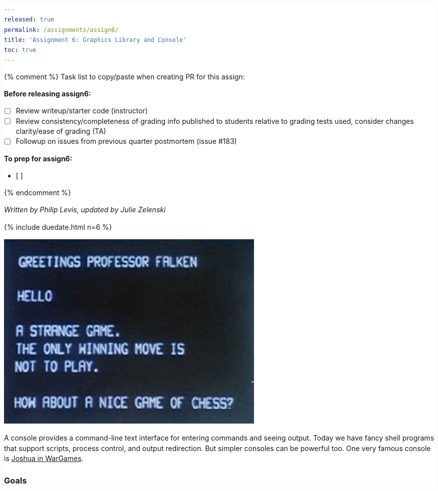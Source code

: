 ```yaml
---
released: true
permalink: /assignments/assign6/
title: 'Assignment 6: Graphics Library and Console'
toc: true
---
```

{% comment %}
Task list to copy/paste when creating PR for this assign:

__Before releasing assign6:__
- [ ] Review writeup/starter code (instructor)
- [ ] Review consistency/completeness of grading info published to students relative to grading tests used, consider changes clarity/ease of grading (TA)
- [ ] Followup on issues from previous quarter postmortem (issue #183)

__To prep for assign6:__
- [ ]

{% endcomment %}

*Written by Philip Levis, updated by Julie Zelenski*

{% include duedate.html n=6 %}

![Wargames Console](images/wargames.jpg)

A console provides a command-line text interface for entering commands and seeing output.
Today we have fancy shell programs that support scripts, process
control, and output redirection. But simpler consoles can be
powerful too. One very famous console is
[Joshua in WarGames](https://www.youtube.com/watch?v=ecPeSmF_ikc).

### Goals
